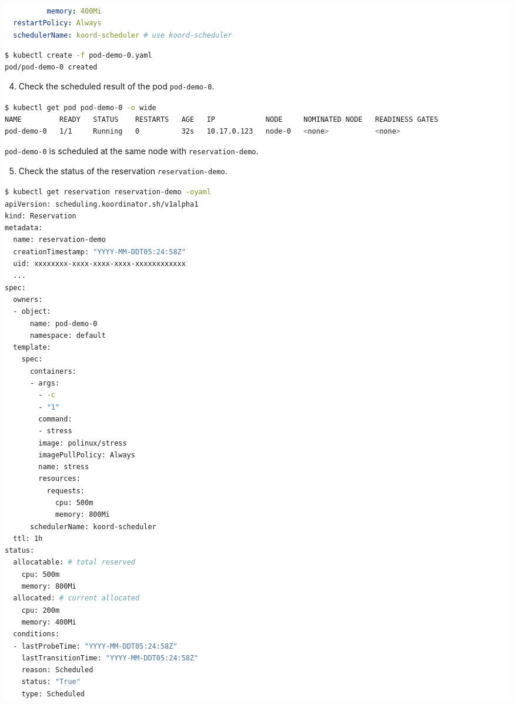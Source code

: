 ```yaml
          memory: 400Mi
  restartPolicy: Always
  schedulerName: koord-scheduler # use koord-scheduler
```

```bash
$ kubectl create -f pod-demo-0.yaml
pod/pod-demo-0 created
```

4. Check the scheduled result of the pod `pod-demo-0`.

```bash
$ kubectl get pod pod-demo-0 -o wide
NAME         READY   STATUS    RESTARTS   AGE   IP            NODE     NOMINATED NODE   READINESS GATES
pod-demo-0   1/1     Running   0          32s   10.17.0.123   node-0   <none>           <none>
```

`pod-demo-0` is scheduled at the same node with `reservation-demo`.

5. Check the status of the reservation `reservation-demo`.

```bash
$ kubectl get reservation reservation-demo -oyaml
apiVersion: scheduling.koordinator.sh/v1alpha1
kind: Reservation
metadata:
  name: reservation-demo
  creationTimestamp: "YYYY-MM-DDT05:24:58Z"
  uid: xxxxxxxx-xxxx-xxxx-xxxx-xxxxxxxxxxxx
  ...
spec:
  owners:
  - object:
      name: pod-demo-0
      namespace: default
  template:
    spec:
      containers:
      - args:
        - -c
        - "1"
        command:
        - stress
        image: polinux/stress
        imagePullPolicy: Always
        name: stress
        resources:
          requests:
            cpu: 500m
            memory: 800Mi
      schedulerName: koord-scheduler
  ttl: 1h
status:
  allocatable: # total reserved
    cpu: 500m
    memory: 800Mi
  allocated: # current allocated
    cpu: 200m
    memory: 400Mi
  conditions:
  - lastProbeTime: "YYYY-MM-DDT05:24:58Z"
    lastTransitionTime: "YYYY-MM-DDT05:24:58Z"
    reason: Scheduled
    status: "True"
    type: Scheduled
```